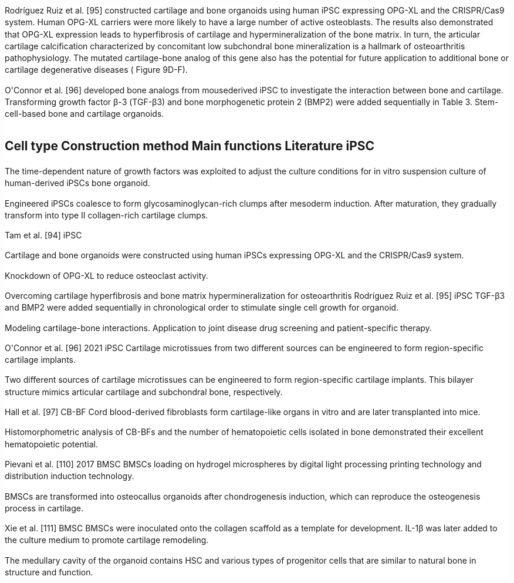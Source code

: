 Rodríguez Ruiz et al. [95] constructed cartilage and bone organoids using human iPSC expressing OPG-XL and the CRISPR/Cas9 system. Human OPG-XL carriers were more likely to have a large number of active osteoblasts. The results also demonstrated that OPG-XL expression leads to hyperfibrosis of cartilage and hypermineralization of the bone matrix. In turn, the articular cartilage calcification characterized by concomitant low subchondral bone mineralization is a hallmark of osteoarthritis pathophysiology. The mutated cartilage-bone analog of this gene also has the potential for future application to additional bone or cartilage degenerative diseases ( Figure 9D-F).

O'Connor et al. [96] developed bone analogs from mousederived iPSC to investigate the interaction between bone and cartilage. Transforming growth factor β-3 (TGF-β3) and bone morphogenetic protein 2 (BMP2) were added sequentially in Table 3. Stem-cell-based bone and cartilage organoids.


## Cell type Construction method Main functions Literature iPSC

The time-dependent nature of growth factors was exploited to adjust the culture conditions for in vitro suspension culture of human-derived iPSCs bone organoid.

Engineered iPSCs coalesce to form glycosaminoglycan-rich clumps after mesoderm induction. After maturation, they gradually transform into type II collagen-rich cartilage clumps.

Tam et al. [94] iPSC

Cartilage and bone organoids were constructed using human iPSCs expressing OPG-XL and the CRISPR/Cas9 system.

Knockdown of OPG-XL to reduce osteoclast activity.

Overcoming cartilage hyperfibrosis and bone matrix hypermineralization for osteoarthritis Rodríguez Ruiz et al. [95] iPSC TGF-β3 and BMP2 were added sequentially in chronological order to stimulate single cell growth for organoid.

Modeling cartilage-bone interactions. Application to joint disease drug screening and patient-specific therapy.

O'Connor et al. [96] 2021 iPSC Cartilage microtissues from two different sources can be engineered to form region-specific cartilage implants.

Two different sources of cartilage microtissues can be engineered to form region-specific cartilage implants. This bilayer structure mimics articular cartilage and subchondral bone, respectively.

Hall et al. [97] CB-BF Cord blood-derived fibroblasts form cartilage-like organs in vitro and are later transplanted into mice.

Histomorphometric analysis of CB-BFs and the number of hematopoietic cells isolated in bone demonstrated their excellent hematopoietic potential.

Pievani et al. [110] 2017 BMSC BMSCs loading on hydrogel microspheres by digital light processing printing technology and distribution induction technology.

BMSCs are transformed into osteocallus organoids after chondrogenesis induction, which can reproduce the osteogenesis process in cartilage.

Xie et al. [111] BMSC BMSCs were inoculated onto the collagen scaffold as a template for development. IL-1β was later added to the culture medium to promote cartilage remodeling.

The medullary cavity of the organoid contains HSC and various types of progenitor cells that are similar to natural bone in structure and function.

